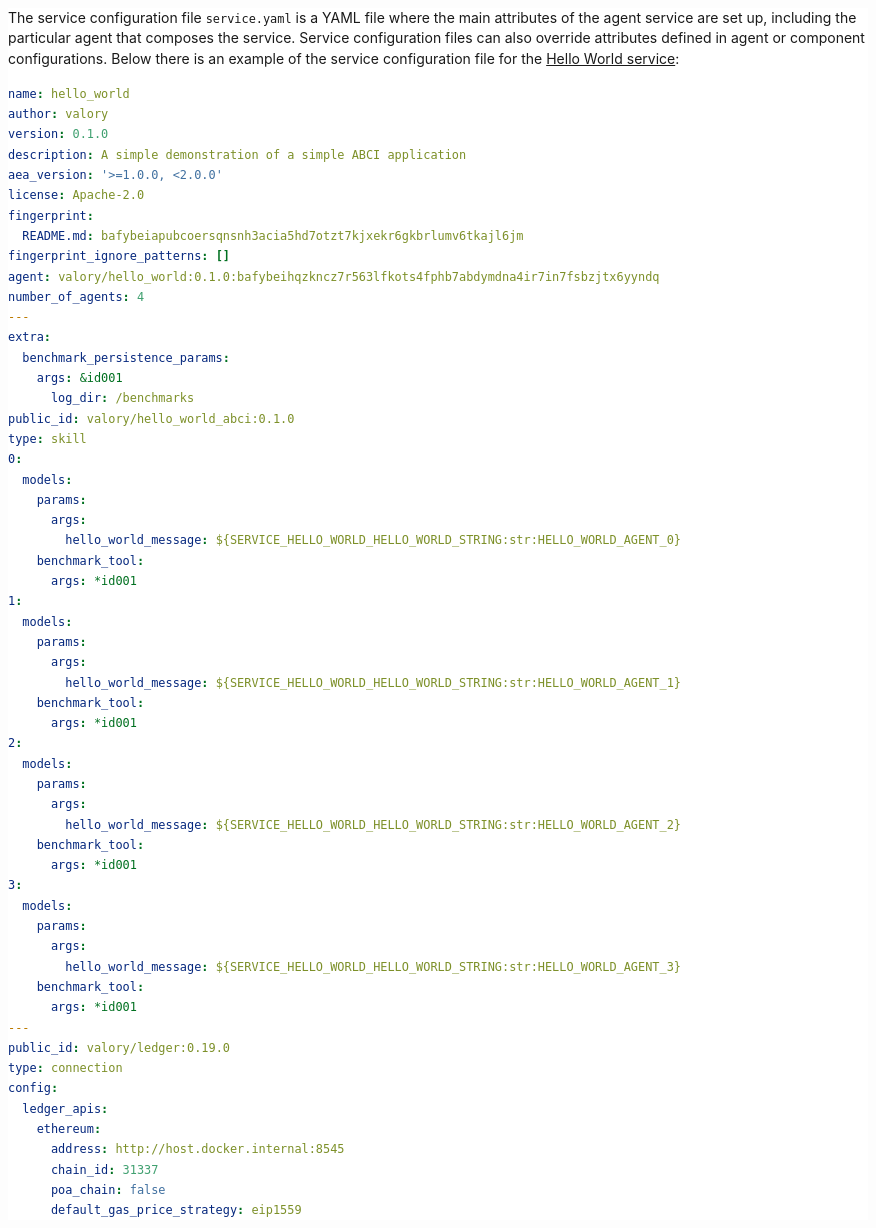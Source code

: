 The service configuration file `service.yaml` is a YAML file where the main attributes of the agent service are set up, including the particular agent that composes the service. Service configuration files can also override attributes defined in agent or component configurations. Below there is an example of the service configuration file for the [Hello World service](../demos/hello_world_demo.md):

```yaml
name: hello_world
author: valory
version: 0.1.0
description: A simple demonstration of a simple ABCI application
aea_version: '>=1.0.0, <2.0.0'
license: Apache-2.0
fingerprint:
  README.md: bafybeiapubcoersqnsnh3acia5hd7otzt7kjxekr6gkbrlumv6tkajl6jm
fingerprint_ignore_patterns: []
agent: valory/hello_world:0.1.0:bafybeihqzkncz7r563lfkots4fphb7abdymdna4ir7in7fsbzjtx6yyndq
number_of_agents: 4
---
extra:
  benchmark_persistence_params:
    args: &id001
      log_dir: /benchmarks
public_id: valory/hello_world_abci:0.1.0
type: skill
0:
  models:
    params:
      args:
        hello_world_message: ${SERVICE_HELLO_WORLD_HELLO_WORLD_STRING:str:HELLO_WORLD_AGENT_0}
    benchmark_tool:
      args: *id001
1:
  models:
    params:
      args:
        hello_world_message: ${SERVICE_HELLO_WORLD_HELLO_WORLD_STRING:str:HELLO_WORLD_AGENT_1}
    benchmark_tool:
      args: *id001
2:
  models:
    params:
      args:
        hello_world_message: ${SERVICE_HELLO_WORLD_HELLO_WORLD_STRING:str:HELLO_WORLD_AGENT_2}
    benchmark_tool:
      args: *id001
3:
  models:
    params:
      args:
        hello_world_message: ${SERVICE_HELLO_WORLD_HELLO_WORLD_STRING:str:HELLO_WORLD_AGENT_3}
    benchmark_tool:
      args: *id001
---
public_id: valory/ledger:0.19.0
type: connection
config:
  ledger_apis:
    ethereum:
      address: http://host.docker.internal:8545
      chain_id: 31337
      poa_chain: false
      default_gas_price_strategy: eip1559

```